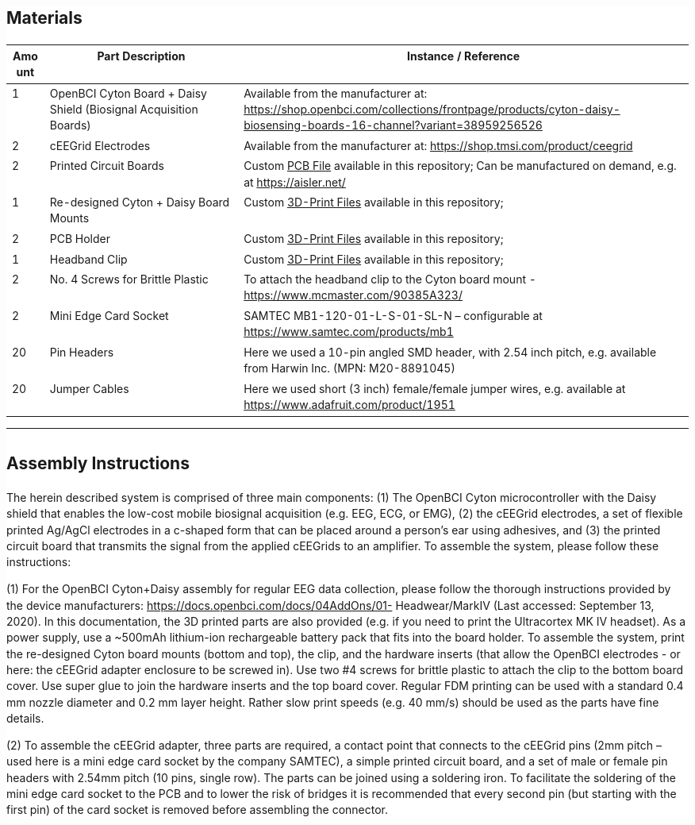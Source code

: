 ## Materials

| Amount | Part   Description                                                  | Instance /   Reference                                                                                               |
|--------|---------------------------------------------------------------------|----------------------------------------------------------------------------------------------------------------------|
| 1      | OpenBCI Cyton Board + Daisy Shield   (Biosignal Acquisition Boards) | Available from the manufacturer at: https://shop.openbci.com/collections/frontpage/products/cyton-daisy-biosensing-boards-16-channel?variant=38959256526                                                                                  |
| 2      | cEEGrid Electrodes                                                  | Available from   the manufacturer at: https://shop.tmsi.com/product/ceegrid                                          |
| 2      | Printed   Circuit Boards                                            | Custom [PCB File](./pcb/) available in this repository; Can be manufactured on demand, e.g. at   https://aisler.net/                                                                                                                                                                 |
| 1      | Re-designed Cyton + Daisy Board Mounts                              | Custom [3D-Print Files](./stl/) available in this repository;                   |
| 2      | PCB Holder                                                          | Custom [3D-Print Files](./stl/) available in this repository;                   |
| 1      | Headband Clip                                                       | Custom [3D-Print Files](./stl/) available in this repository;                   |
| 2      | No. 4 Screws for Brittle Plastic                                    | To attach the headband clip to the Cyton board mount - https://www.mcmaster.com/90385A323/                         |
| 2      | Mini Edge Card Socket                                               | SAMTEC MB1-120-01-L-S-01-SL-N –   configurable at https://www.samtec.com/products/mb1                                |
| 20     | Pin Headers                                                         | Here we used a 10-pin angled SMD header, with 2.54 inch pitch, e.g. available from Harwin Inc. (MPN: M20-8891045) |
| 20     | Jumper Cables                                                       | Here we used short (3 inch)   female/female jumper wires, e.g. available at   https://www.adafruit.com/product/1951  |

------

## Assembly Instructions
The herein described system is comprised of three main components: (1) The OpenBCI Cyton microcontroller with the Daisy shield that enables the low-cost mobile biosignal acquisition (e.g. EEG, ECG, or EMG), (2) the cEEGrid electrodes, a set of flexible printed Ag/AgCl electrodes in a c-shaped form that can be placed around a person’s ear using adhesives, and (3) the printed circuit board that transmits the signal from the applied cEEGrids to an amplifier. To assemble the system, please follow these instructions:

(1) For the OpenBCI Cyton+Daisy assembly for regular EEG data collection, please follow the thorough instructions provided by the device manufacturers: https://docs.openbci.com/docs/04AddOns/01- Headwear/MarkIV (Last accessed: September 13, 2020). In this documentation, the 3D printed parts are also provided (e.g. if you need to print the Ultracortex MK IV headset). As a power supply, use a ~500mAh lithium-ion rechargeable battery pack that fits into the board holder. To assemble the system, print the re-designed Cyton board mounts (bottom and top), the clip, and the hardware inserts (that allow the OpenBCI electrodes - or here: the cEEGrid adapter enclosure to be screwed in). Use two #4 screws for brittle plastic to attach the clip to the bottom board cover. Use super glue to join the hardware inserts and the top board cover. Regular FDM printing can be used with a standard 0.4 mm nozzle diameter and 0.2 mm layer height. Rather slow print speeds (e.g. 40 mm/s) should be used as the parts have fine details.

(2) To assemble the cEEGrid adapter, three parts are required, a contact point that connects to the cEEGrid pins (2mm pitch – used here is a mini edge card socket by the company SAMTEC), a simple printed circuit board, and a set of male or female pin headers with 2.54mm pitch (10 pins, single row). The parts can be joined using a soldering iron. To facilitate the soldering of the mini edge card socket to the PCB and to lower the risk of bridges it is recommended that every second pin (but starting with the first pin) of the card socket is removed before assembling the connector.
